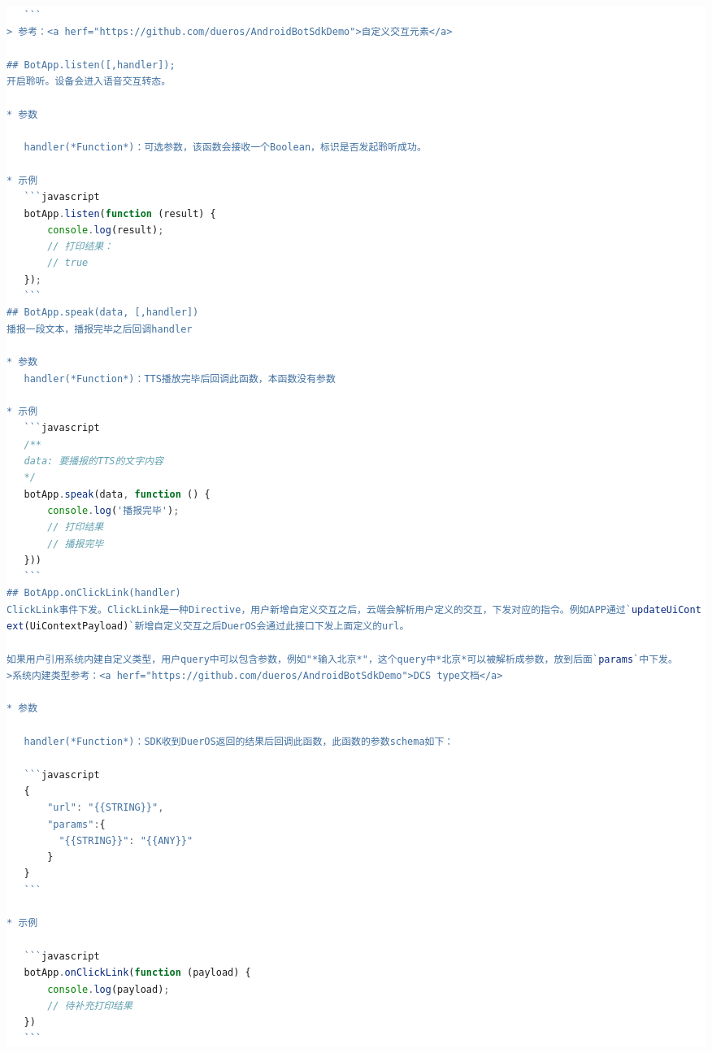  ```javascript
    ```
> 参考：<a herf="https://github.com/dueros/AndroidBotSdkDemo">自定义交互元素</a>

## BotApp.listen([,handler]);
开启聆听。设备会进入语音交互转态。

* 参数

    handler(*Function*)：可选参数，该函数会接收一个Boolean，标识是否发起聆听成功。

* 示例
    ```javascript
    botApp.listen(function (result) {
        console.log(result);
        // 打印结果：
        // true
    });
    ```
## BotApp.speak(data, [,handler])
播报一段文本，播报完毕之后回调handler

* 参数
    handler(*Function*)：TTS播放完毕后回调此函数，本函数没有参数

* 示例
    ```javascript
    /**
    data: 要播报的TTS的文字内容
    */
    botApp.speak(data, function () {
        console.log('播报完毕');
        // 打印结果
        // 播报完毕
    }))
    ```
## BotApp.onClickLink(handler)
ClickLink事件下发。ClickLink是一种Directive，用户新增自定义交互之后，云端会解析用户定义的交互，下发对应的指令。例如APP通过`updateUiContext(UiContextPayload)`新增自定义交互之后DuerOS会通过此接口下发上面定义的url。

如果用户引用系统内建自定义类型，用户query中可以包含参数，例如"*输入北京*"，这个query中*北京*可以被解析成参数，放到后面`params`中下发。
>系统内建类型参考：<a herf="https://github.com/dueros/AndroidBotSdkDemo">DCS type文档</a>

* 参数

    handler(*Function*)：SDK收到DuerOS返回的结果后回调此函数，此函数的参数schema如下：

    ```javascript
    {
        "url": "{{STRING}}",
        "params":{
          "{{STRING}}": "{{ANY}}"
        }
    }
    ```

* 示例

    ```javascript
    botApp.onClickLink(function (payload) {
        console.log(payload);
        // 待补充打印结果
    })
    ```
 ```